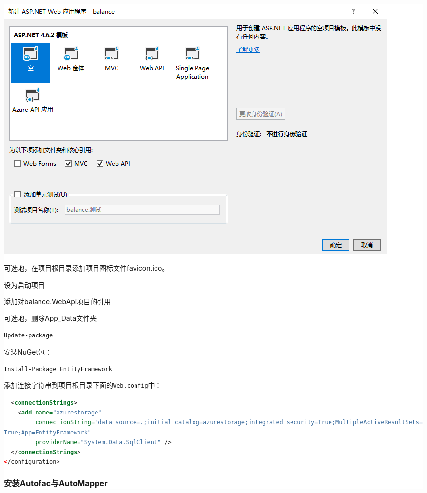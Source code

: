 ![](balance-新建应用程序.PNG)

可选地，在项目根目录添加项目图标文件favicon.ico。

设为启动项目

添加对balance.WebApi项目的引用

可选地，删除App\_Data文件夹

	Update-package

安装NuGet包：

	Install-Package EntityFramework

添加连接字符串到项目根目录下面的`Web.config`中：
```xml
  <connectionStrings>
    <add name="azurestorage"
         connectionString="data source=.;initial catalog=azurestorage;integrated security=True;MultipleActiveResultSets=True;App=EntityFramework"
         providerName="System.Data.SqlClient" />
  </connectionStrings>
</configuration>
```

### 安装Autofac与AutoMapper
